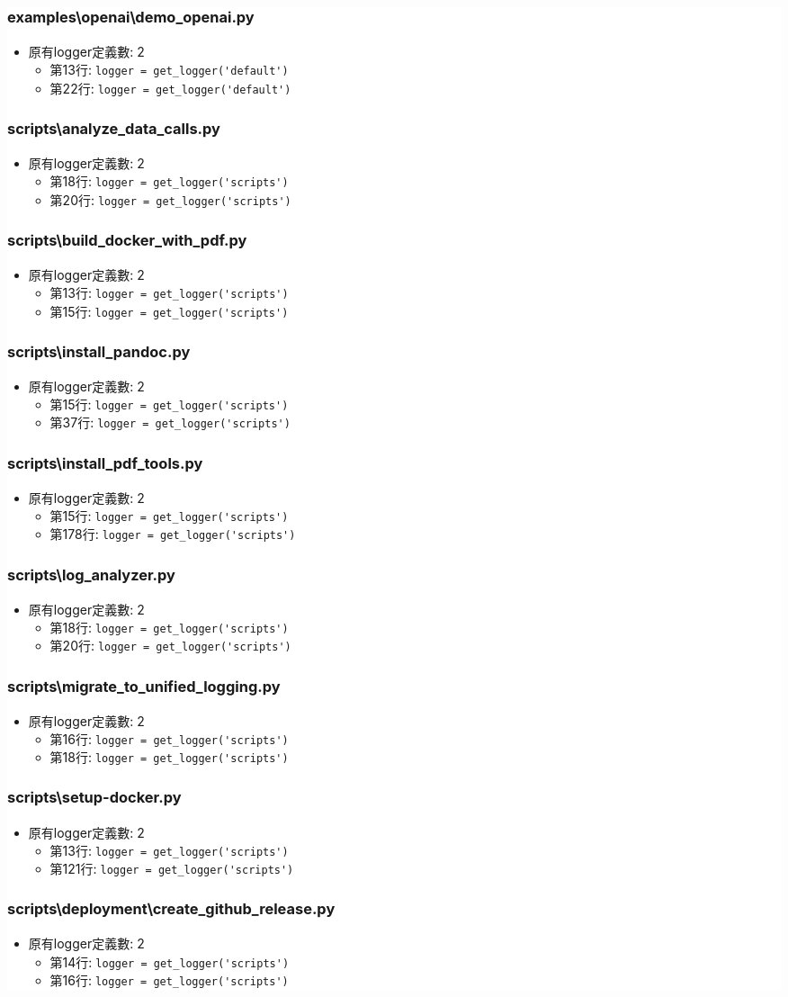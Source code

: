 ### examples\openai\demo_openai.py

- 原有logger定義數: 2
  - 第13行: `logger = get_logger('default')`
  - 第22行: `logger = get_logger('default')`

### scripts\analyze_data_calls.py

- 原有logger定義數: 2
  - 第18行: `logger = get_logger('scripts')`
  - 第20行: `logger = get_logger('scripts')`

### scripts\build_docker_with_pdf.py

- 原有logger定義數: 2
  - 第13行: `logger = get_logger('scripts')`
  - 第15行: `logger = get_logger('scripts')`

### scripts\install_pandoc.py

- 原有logger定義數: 2
  - 第15行: `logger = get_logger('scripts')`
  - 第37行: `logger = get_logger('scripts')`

### scripts\install_pdf_tools.py

- 原有logger定義數: 2
  - 第15行: `logger = get_logger('scripts')`
  - 第178行: `logger = get_logger('scripts')`

### scripts\log_analyzer.py

- 原有logger定義數: 2
  - 第18行: `logger = get_logger('scripts')`
  - 第20行: `logger = get_logger('scripts')`

### scripts\migrate_to_unified_logging.py

- 原有logger定義數: 2
  - 第16行: `logger = get_logger('scripts')`
  - 第18行: `logger = get_logger('scripts')`

### scripts\setup-docker.py

- 原有logger定義數: 2
  - 第13行: `logger = get_logger('scripts')`
  - 第121行: `logger = get_logger('scripts')`

### scripts\deployment\create_github_release.py

- 原有logger定義數: 2
  - 第14行: `logger = get_logger('scripts')`
  - 第16行: `logger = get_logger('scripts')`
